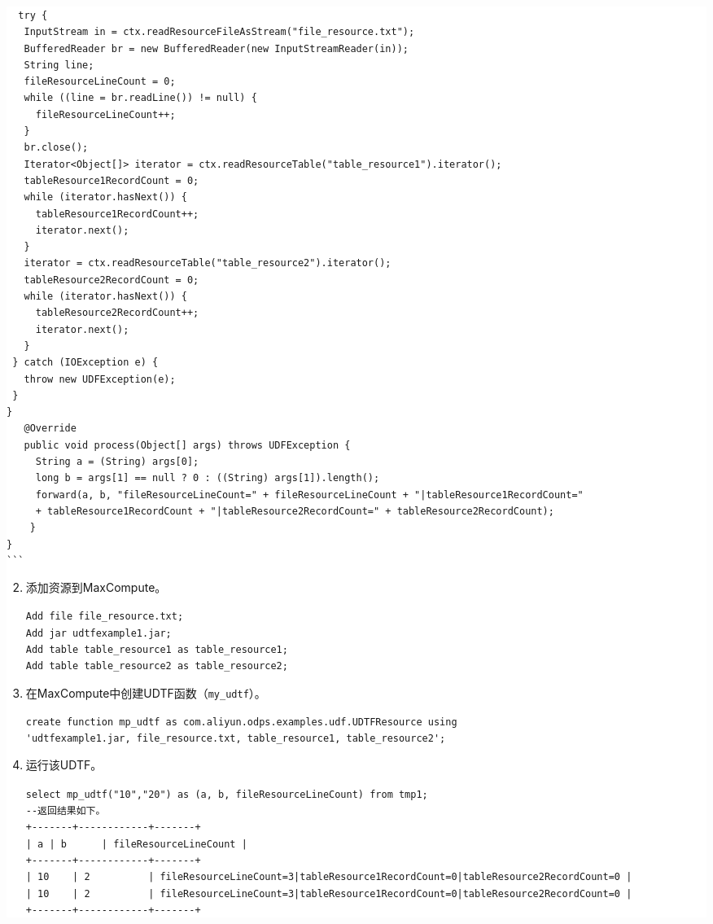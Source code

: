       try {
       InputStream in = ctx.readResourceFileAsStream("file_resource.txt");
       BufferedReader br = new BufferedReader(new InputStreamReader(in));
       String line;
       fileResourceLineCount = 0;
       while ((line = br.readLine()) != null) {
         fileResourceLineCount++;
       }
       br.close();
       Iterator<Object[]> iterator = ctx.readResourceTable("table_resource1").iterator();
       tableResource1RecordCount = 0;
       while (iterator.hasNext()) {
         tableResource1RecordCount++;
         iterator.next();
       }
       iterator = ctx.readResourceTable("table_resource2").iterator();
       tableResource2RecordCount = 0;
       while (iterator.hasNext()) {
         tableResource2RecordCount++;
         iterator.next();
       }
     } catch (IOException e) {
       throw new UDFException(e);
     }
    }
       @Override
       public void process(Object[] args) throws UDFException {
         String a = (String) args[0];
         long b = args[1] == null ? 0 : ((String) args[1]).length();
         forward(a, b, "fileResourceLineCount=" + fileResourceLineCount + "|tableResource1RecordCount="
         + tableResource1RecordCount + "|tableResource2RecordCount=" + tableResource2RecordCount);
        }
    }
    ```

2.  添加资源到MaxCompute。

    ```
    Add file file_resource.txt;
    Add jar udtfexample1.jar;
    Add table table_resource1 as table_resource1;
    Add table table_resource2 as table_resource2;
    ```

3.  在MaxCompute中创建UDTF函数（`my_udtf`）。

    ```
    create function mp_udtf as com.aliyun.odps.examples.udf.UDTFResource using 
    'udtfexample1.jar, file_resource.txt, table_resource1, table_resource2';
    ```

4.  运行该UDTF。

    ```
    select mp_udtf("10","20") as (a, b, fileResourceLineCount) from tmp1;  
    --返回结果如下。
    +-------+------------+-------+
    | a | b      | fileResourceLineCount |
    +-------+------------+-------+
    | 10    | 2          | fileResourceLineCount=3|tableResource1RecordCount=0|tableResource2RecordCount=0 |
    | 10    | 2          | fileResourceLineCount=3|tableResource1RecordCount=0|tableResource2RecordCount=0 |
    +-------+------------+-------+
    ```
